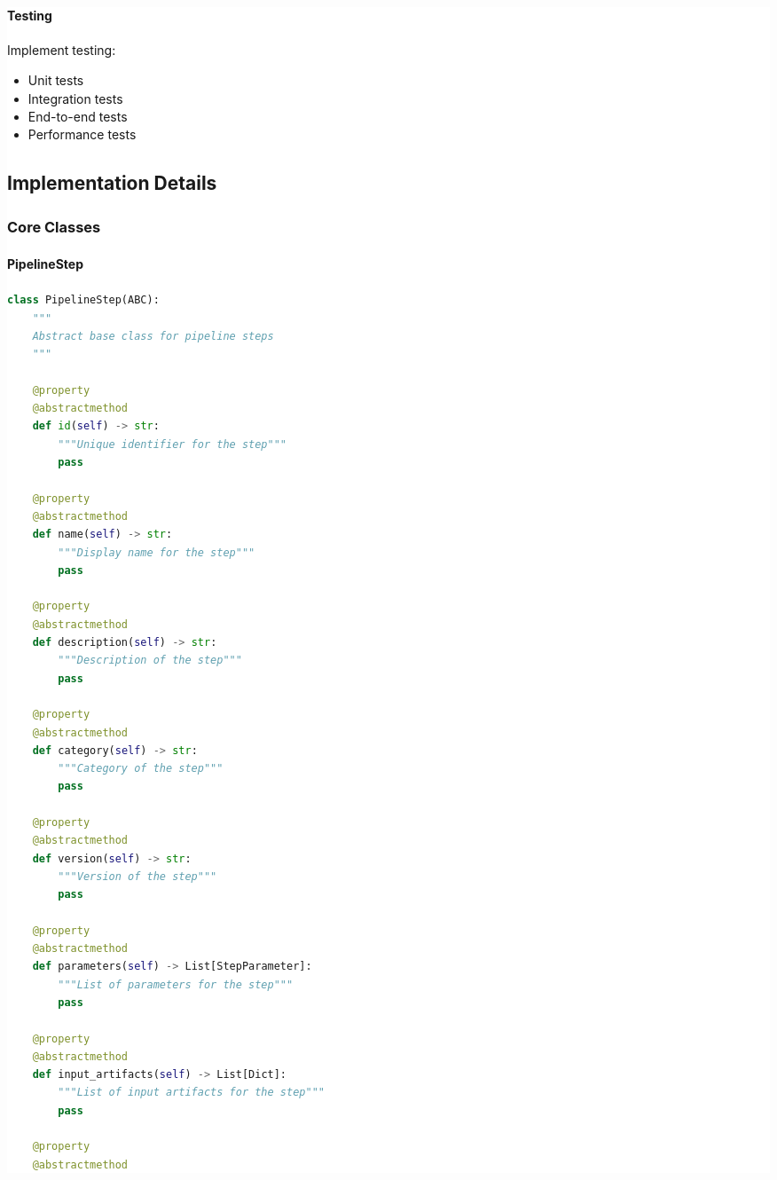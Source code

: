 #### Testing
Implement testing:
- Unit tests
- Integration tests
- End-to-end tests
- Performance tests

## Implementation Details

### Core Classes

#### PipelineStep
```python
class PipelineStep(ABC):
    """
    Abstract base class for pipeline steps
    """
    
    @property
    @abstractmethod
    def id(self) -> str:
        """Unique identifier for the step"""
        pass
    
    @property
    @abstractmethod
    def name(self) -> str:
        """Display name for the step"""
        pass
    
    @property
    @abstractmethod
    def description(self) -> str:
        """Description of the step"""
        pass
    
    @property
    @abstractmethod
    def category(self) -> str:
        """Category of the step"""
        pass
    
    @property
    @abstractmethod
    def version(self) -> str:
        """Version of the step"""
        pass
    
    @property
    @abstractmethod
    def parameters(self) -> List[StepParameter]:
        """List of parameters for the step"""
        pass
    
    @property
    @abstractmethod
    def input_artifacts(self) -> List[Dict]:
        """List of input artifacts for the step"""
        pass
    
    @property
    @abstractmethod
```